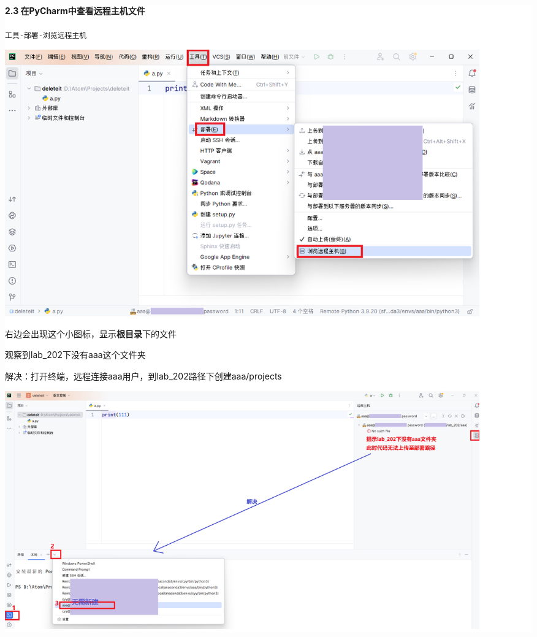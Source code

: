 

#### 2.3 在PyCharm中查看远程主机文件

`工具-部署-浏览远程主机`

<img src=".\images\19.png" width="90%" height="auto">

右边会出现这个小图标，显示**根目录**下的文件

观察到lab_202下没有aaa这个文件夹

解决：打开终端，远程连接aaa用户，到lab_202路径下创建aaa/projects

<img src=".\images\29.png" width="90%" height="auto">
